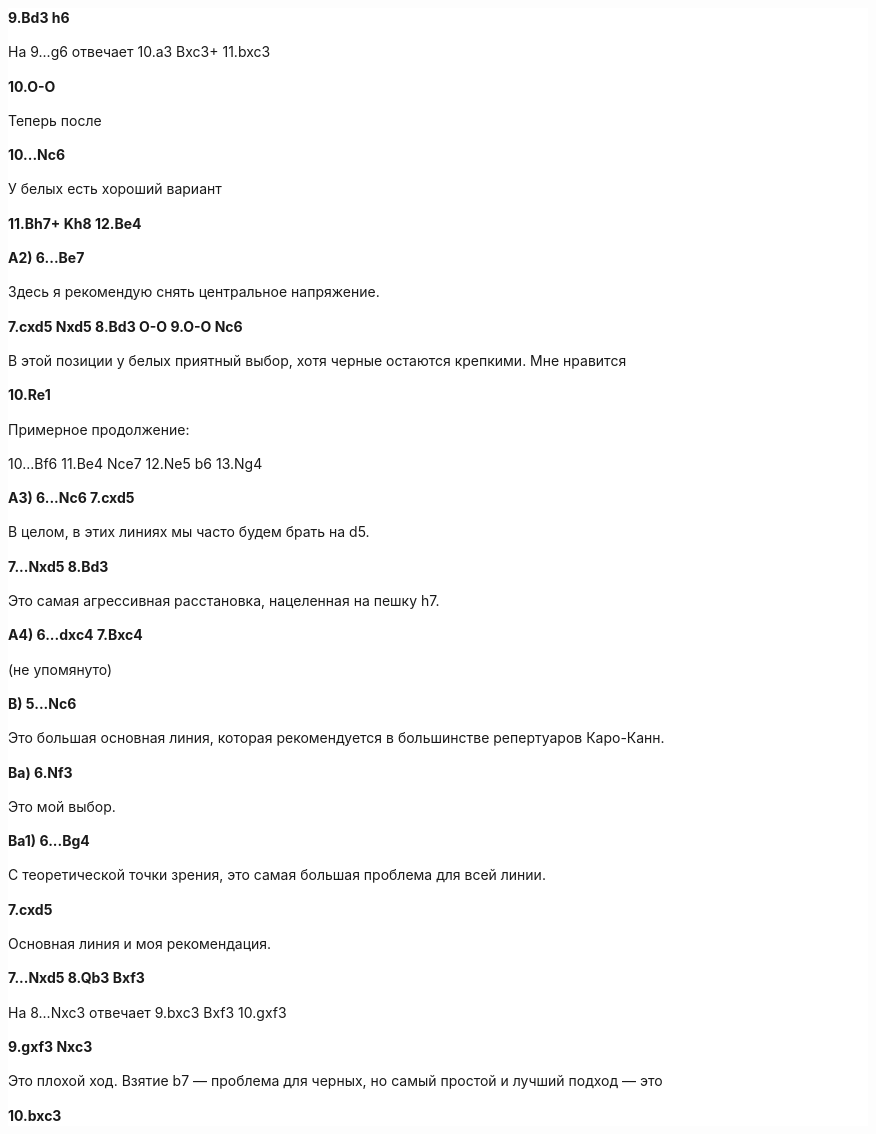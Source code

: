 **9.Bd3 h6**

На 9...g6 отвечает 10.a3 Bxc3+ 11.bxc3

**10.O-O**

Теперь после

**10...Nc6**

У белых есть хороший вариант

**11.Bh7+ Kh8 12.Be4**

**A2) 6...Be7**

Здесь я рекомендую снять центральное напряжение.

**7.cxd5 Nxd5 8.Bd3 O-O 9.O-O Nc6**

В этой позиции у белых приятный выбор, хотя черные остаются крепкими. Мне нравится

**10.Re1**

Примерное продолжение:

10...Bf6 11.Be4 Nce7 12.Ne5 b6 13.Ng4

**A3) 6...Nc6 7.cxd5**

В целом, в этих линиях мы часто будем брать на d5.

**7...Nxd5 8.Bd3**

Это самая агрессивная расстановка, нацеленная на пешку h7.

**A4) 6...dxc4 7.Bxc4**

(не упомянуто)

**B) 5...Nc6**

Это большая основная линия, которая рекомендуется в большинстве репертуаров Каро-Канн.

**Ba) 6.Nf3**

Это мой выбор.

**Ba1) 6...Bg4**

С теоретической точки зрения, это самая большая проблема для всей линии.

**7.cxd5**

Основная линия и моя рекомендация.

**7...Nxd5 8.Qb3 Bxf3**

На 8...Nxc3 отвечает 9.bxc3 Bxf3 10.gxf3

**9.gxf3 Nxc3**

Это плохой ход. Взятие b7 — проблема для черных, но самый простой и лучший подход — это

**10.bxc3**
